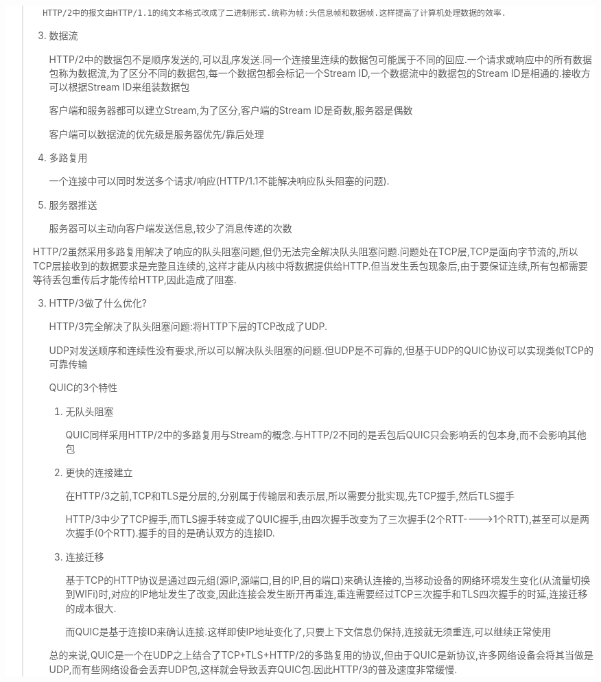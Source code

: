 >
>       HTTP/2中的报文由HTTP/1.1的纯文本格式改成了二进制形式.统称为帧:头信息帧和数据帧.这样提高了计算机处理数据的效率.
>
>    3. 数据流
>
>       HTTP/2中的数据包不是顺序发送的,可以乱序发送.同一个连接里连续的数据包可能属于不同的回应.一个请求或响应中的所有数据包称为数据流,为了区分不同的数据包,每一个数据包都会标记一个Stream ID,一个数据流中的数据包的Stream ID是相通的.接收方可以根据Stream ID来组装数据包
>
>       客户端和服务器都可以建立Stream,为了区分,客户端的Stream ID是奇数,服务器是偶数
>
>       客户端可以数据流的优先级是服务器优先/靠后处理
>
>    4. 多路复用
>
>       一个连接中可以同时发送多个请求/响应(HTTP/1.1不能解决响应队头阻塞的问题).
>
>    5. 服务器推送
>
>       服务器可以主动向客户端发送信息,较少了消息传递的次数
>
>    HTTP/2虽然采用多路复用解决了响应的队头阻塞问题,但仍无法完全解决队头阻塞问题.问题处在TCP层,TCP是面向字节流的,所以TCP层接收到的数据要求是完整且连续的,这样才能从内核中将数据提供给HTTP.但当发生丢包现象后,由于要保证连续,所有包都需要等待丢包重传后才能传给HTTP,因此造成了阻塞.
>
> 3. HTTP/3做了什么优化?
>
>    HTTP/3完全解决了队头阻塞问题:将HTTP下层的TCP改成了UDP.
>
>    UDP对发送顺序和连续性没有要求,所以可以解决队头阻塞的问题.但UDP是不可靠的,但基于UDP的QUIC协议可以实现类似TCP的可靠传输
>
>    QUIC的3个特性
>
>    1. 无队头阻塞
>
>       QUIC同样采用HTTP/2中的多路复用与Stream的概念.与HTTP/2不同的是丢包后QUIC只会影响丢的包本身,而不会影响其他包
>
>    2. 更快的连接建立
>
>       在HTTP/3之前,TCP和TLS是分层的,分别属于传输层和表示层,所以需要分批实现,先TCP握手,然后TLS握手
>
>       HTTP/3中少了TCP握手,而TLS握手转变成了QUIC握手,由四次握手改变为了三次握手(2个RTT---->1个RTT),甚至可以是两次握手(0个RTT).握手的目的是确认双方的连接ID.
>
>    3. 连接迁移
>
>       基于TCP的HTTP协议是通过四元组(源IP,源端口,目的IP,目的端口)来确认连接的,当移动设备的网络环境发生变化(从流量切换到WIFi)时,对应的IP地址发生了改变,因此连接会发生断开再重连,重连需要经过TCP三次握手和TLS四次握手的时延,连接迁移的成本很大.
>
>       而QUIC是基于连接ID来确认连接.这样即使IP地址变化了,只要上下文信息仍保持,连接就无须重连,可以继续正常使用
>
>    总的来说,QUIC是一个在UDP之上结合了TCP+TLS+HTTP/2的多路复用的协议,但由于QUIC是新协议,许多网络设备会将其当做是UDP,而有些网络设备会丢弃UDP包,这样就会导致丢弃QUIC包.因此HTTP/3的普及速度非常缓慢.
